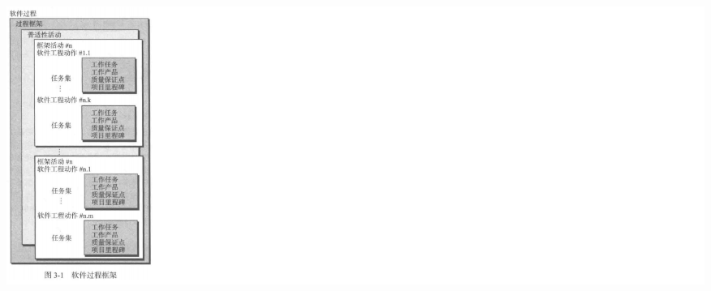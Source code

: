 <img src="https://raw.githubusercontent.com/shuixianhua-ai/demo/main/image/image-20210619210546196.png" alt="image-20210619210546196" style="zoom:33%;" />
